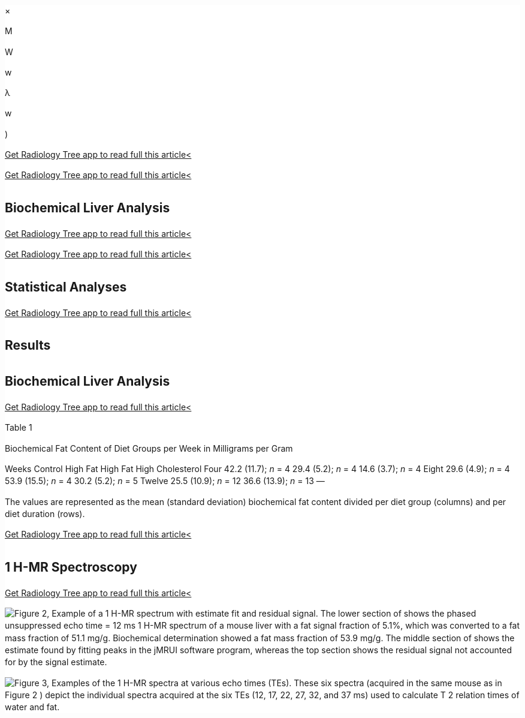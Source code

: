 ×

M

W

w

λ

w

)


[Get Radiology Tree app to read full this article<](https://clinicalpub.com/app)

[Get Radiology Tree app to read full this article<](https://clinicalpub.com/app)

## Biochemical Liver Analysis

[Get Radiology Tree app to read full this article<](https://clinicalpub.com/app)

[Get Radiology Tree app to read full this article<](https://clinicalpub.com/app)

## Statistical Analyses

[Get Radiology Tree app to read full this article<](https://clinicalpub.com/app)

## Results

## Biochemical Liver Analysis

[Get Radiology Tree app to read full this article<](https://clinicalpub.com/app)

Table 1


Biochemical Fat Content of Diet Groups per Week in Milligrams per Gram


Weeks Control High Fat High Fat High Cholesterol Four 42.2 (11.7); _n_ = 4 29.4 (5.2); _n_ = 4 14.6 (3.7); _n_ = 4 Eight 29.6 (4.9); _n_ = 4 53.9 (15.5); _n_ = 4 30.2 (5.2); _n_ = 5 Twelve 25.5 (10.9); _n_ = 12 36.6 (13.9); _n_ = 13 —

The values are represented as the mean (standard deviation) biochemical fat content divided per diet group (columns) and per diet duration (rows).


[Get Radiology Tree app to read full this article<](https://clinicalpub.com/app)

## 1  H-MR Spectroscopy

[Get Radiology Tree app to read full this article<](https://clinicalpub.com/app)

![Figure 2, Example of a 1 H-MR spectrum with estimate fit and residual signal. The lower section of shows the phased unsuppressed echo time = 12 ms 1 H-MR spectrum of a mouse liver with a fat signal fraction of 5.1%, which was converted to a fat mass fraction of 51.1 mg/g. Biochemical determination showed a fat mass fraction of 53.9 mg/g. The middle section of shows the estimate found by fitting peaks in the jMRUI software program, whereas the top section shows the residual signal not accounted for by the signal estimate.](https://storage.googleapis.com/dl.dentistrykey.com/clinical/QuantitativeDeterminationofLiverTriglycerideLevelswith3T1HMRSpectroscopyinMicewithModeratelyElevatedLiverFatContent/1_1s20S1076633214002384.jpg)

![Figure 3, Examples of the 1 H-MR spectra at various echo times (TEs). These six spectra (acquired in the same mouse as in Figure 2 ) depict the individual spectra acquired at the six TEs (12, 17, 22, 27, 32, and 37 ms) used to calculate T 2 relation times of water and fat.](https://storage.googleapis.com/dl.dentistrykey.com/clinical/QuantitativeDeterminationofLiverTriglycerideLevelswith3T1HMRSpectroscopyinMicewithModeratelyElevatedLiverFatContent/2_1s20S1076633214002384.jpg)
